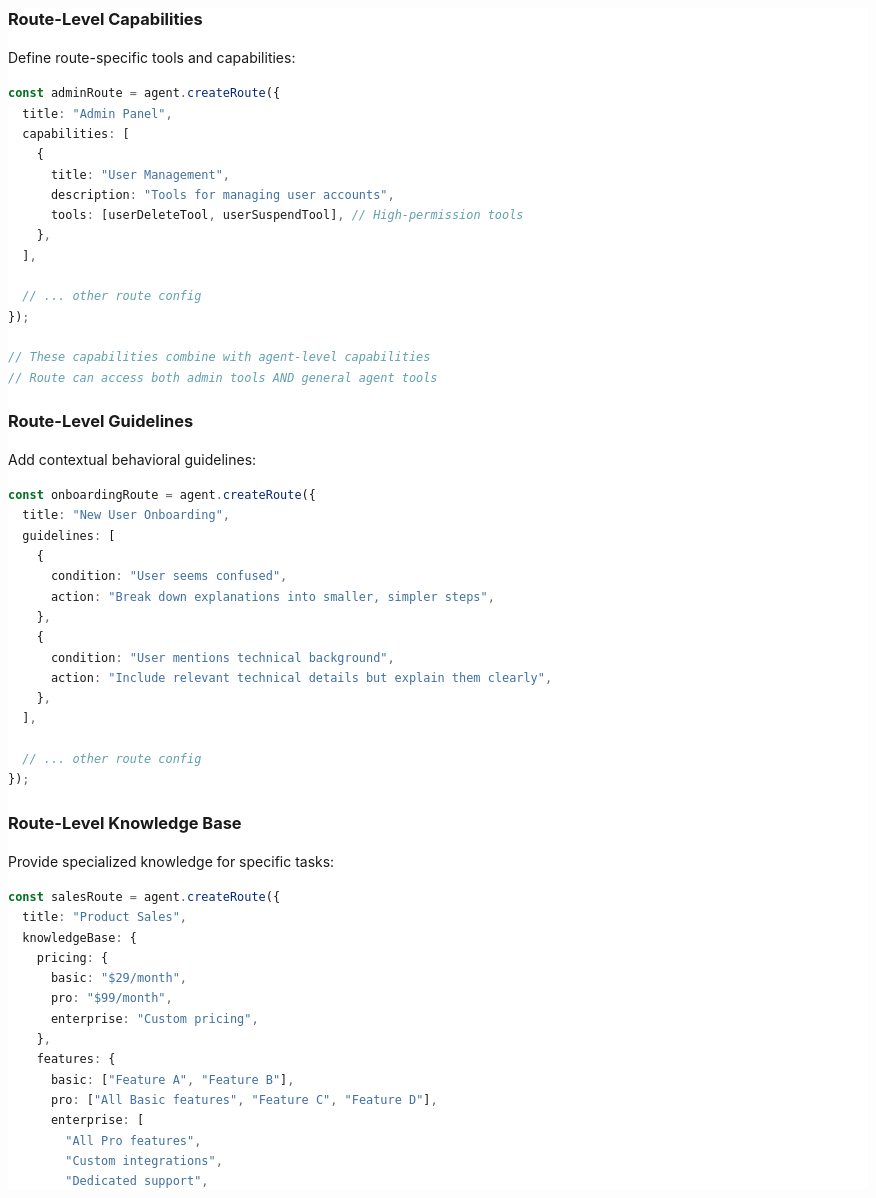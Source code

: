 ```typescript
```

### Route-Level Capabilities

Define route-specific tools and capabilities:

```typescript
const adminRoute = agent.createRoute({
  title: "Admin Panel",
  capabilities: [
    {
      title: "User Management",
      description: "Tools for managing user accounts",
      tools: [userDeleteTool, userSuspendTool], // High-permission tools
    },
  ],

  // ... other route config
});

// These capabilities combine with agent-level capabilities
// Route can access both admin tools AND general agent tools
```

### Route-Level Guidelines

Add contextual behavioral guidelines:

```typescript
const onboardingRoute = agent.createRoute({
  title: "New User Onboarding",
  guidelines: [
    {
      condition: "User seems confused",
      action: "Break down explanations into smaller, simpler steps",
    },
    {
      condition: "User mentions technical background",
      action: "Include relevant technical details but explain them clearly",
    },
  ],

  // ... other route config
});
```

### Route-Level Knowledge Base

Provide specialized knowledge for specific tasks:

```typescript
const salesRoute = agent.createRoute({
  title: "Product Sales",
  knowledgeBase: {
    pricing: {
      basic: "$29/month",
      pro: "$99/month",
      enterprise: "Custom pricing",
    },
    features: {
      basic: ["Feature A", "Feature B"],
      pro: ["All Basic features", "Feature C", "Feature D"],
      enterprise: [
        "All Pro features",
        "Custom integrations",
        "Dedicated support",
```